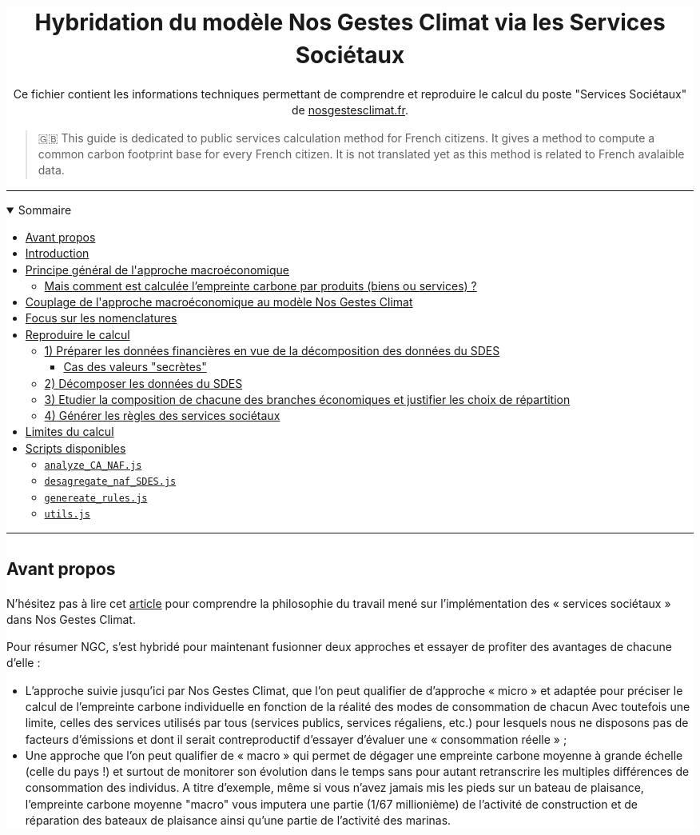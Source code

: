 <h1 align="center">Hybridation du modèle Nos Gestes Climat via les Services Sociétaux</h1>

<p align="center">Ce fichier contient les informations techniques permettant de comprendre et reproduire le calcul du poste "Services Sociétaux" de <a href="https://nosgestesclimat.fr/">nosgestesclimat.fr</a>.</p>

> 🇬🇧 This guide is dedicated to public services calculation method for French citizens. It gives a method to compute a common carbon footprint base for every French citizen. It is not translated yet as this method is related to French avalaible data.

---

<details open=true>

<summary>Sommaire</summary>

- [Avant propos](#avant-propos)
- [Introduction](#introduction)
- [Principe général de l'approche macroéconomique](#principe-général-de-lapproche-macroéconomique)
  - [Mais comment est calculée l’empreinte carbone par produits (biens ou services) ?](#mais-comment-est-calculée-lempreinte-carbone-par-produits-biens-ou-services-)
- [Couplage de l'approche macroéconomique au modèle Nos Gestes Climat](#couplage-de-lapproche-macroéconomique-au-modèle-nos-gestes-climat)
- [Focus sur les nomenclatures](#focus-sur-les-nomenclatures)
- [Reproduire le calcul](#reproduire-le-calcul)
  - [1) Préparer les données financières en vue de la décomposition des données du SDES](#1-préparer-les-données-financières-en-vue-de-la-décomposition-des-données-du-sdes)
    - [Cas des valeurs "secrètes"](#cas-des-valeurs-secrètes)
  - [2) Décomposer les données du SDES](#2-décomposer-les-données-du-sdes)
  - [3) Etudier la composition de chacune des branches économiques et justifier les choix de répartition](#3-etudier-la-composition-de-chacune-des-branches-économiques-et-justifier-les-choix-de-répartition)
  - [4) Générer les règles des services sociétaux](#4-générer-les-règles-des-services-sociétaux)
- [Limites du calcul](#limites-du-calcul)
- [Scripts disponibles](#scripts-disponibles)
  - [`analyze_CA_NAF.js`](#analyze_ca_nafjs)
  - [`desagregate_naf_SDES.js`](#desagregate_naf_sdesjs)
  - [`genereate_rules.js`](#genereate_rulesjs)
  - [`utils.js`](#utilsjs)

</details>

---

## Avant propos

N’hésitez pas à lire cet [article](https://nosgestesclimat.fr/nouveaut%C3%A9s/l'empreinte-climat%20des%20%22services%20soci%C3%A9taux%22) pour comprendre la philosophie du travail mené sur l’implémentation des « services sociétaux » dans Nos Gestes Climat.

Pour résumer NGC, s’est hybridé pour maintenant fusionner deux approches et essayer de profiter des avantages de chacune d’elle :

- L’approche suivie jusqu’ici par Nos Gestes Climat, que l’on peut qualifier de d’approche « micro » et adaptée pour préciser le calcul de l’empreinte carbone individuelle en fonction de la réalité des modes de consommation de chacun Avec toutefois une limite, celles des services utilisés par tous (services publics, services régaliens, etc.) pour lesquels nous ne disposons pas de facteurs d’émissions et dont il serait contreproductif d’essayer d’évaluer une « consommation réelle » ;
- Une approche que l’on peut qualifier de « macro » qui permet de dégager une empreinte carbone moyenne à grande échelle (celle du pays !) et surtout de monitorer son évolution dans le temps sans pour autant retranscrire les multiples différences de consommation des individus. A titre d’exemple, même si vous n’avez jamais mis les pieds sur un bateau de plaisance, l’empreinte carbone moyenne "macro" vous imputera une partie (1/67 millionième) de l’activité de construction et de réparation des bateaux de plaisance ainsi qu’une partie de l’activité des marinas.
